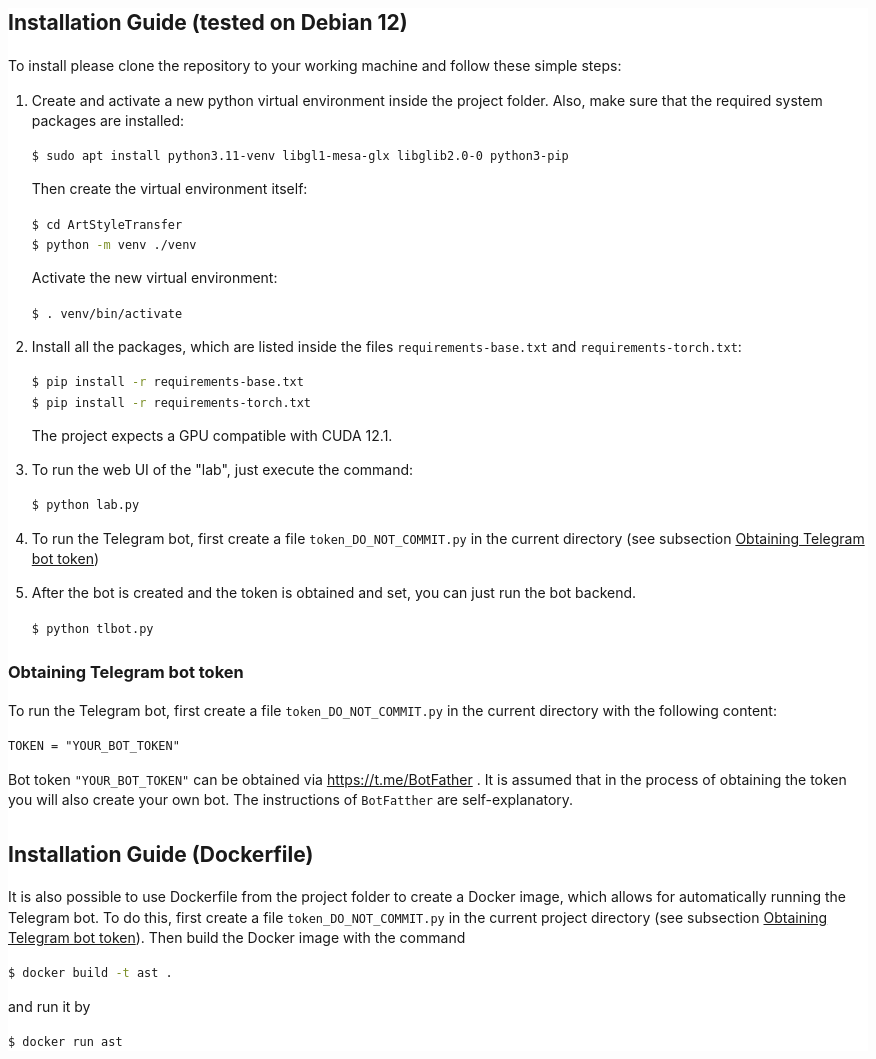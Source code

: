 ## Installation Guide (tested on Debian 12)
To install please clone the repository to your working machine and follow these simple steps:
1. Create and activate a new python virtual environment inside the project folder. 
   Also, make sure that the required system packages are installed: 
   ```bash
   $ sudo apt install python3.11-venv libgl1-mesa-glx libglib2.0-0 python3-pip
   ```
   Then create the virtual environment itself: 
   ```bash
   $ cd ArtStyleTransfer
   $ python -m venv ./venv
   ```
   Activate the new virtual environment:
   ```bash
   $ . venv/bin/activate
   ```

2. Install all the packages, which are listed inside the files `requirements-base.txt` and `requirements-torch.txt`:
   ```bash
   $ pip install -r requirements-base.txt
   $ pip install -r requirements-torch.txt
   ```
   The project expects a GPU compatible with CUDA 12.1.

3. To run the web UI of the "lab", just execute the command:
   ```bash
   $ python lab.py
   ```
4. To run the Telegram bot, first create a file `token_DO_NOT_COMMIT.py` in the current directory 
(see subsection [Obtaining Telegram bot token](#obtaining-telegram-bot-token))
5. After the bot is created and the token is obtained and set, you can just run the bot backend. 
   ```bash
   $ python tlbot.py
   ```
   
### Obtaining Telegram bot token
To run the Telegram bot, first create a file `token_DO_NOT_COMMIT.py` in the current directory with the following content:
   ```
   TOKEN = "YOUR_BOT_TOKEN"
   ```
   Bot token `"YOUR_BOT_TOKEN"` can be obtained via https://t.me/BotFather . 
   It is assumed that in the process of obtaining the token you will also create your own bot. The instructions of `BotFatther` are self-explanatory. 

   
## Installation Guide (Dockerfile)   
   It is also possible to use Dockerfile from the project folder to create a Docker image, which allows for automatically 
running the Telegram bot. To do this, first create a file `token_DO_NOT_COMMIT.py` in the current project directory 
(see subsection [Obtaining Telegram bot token](#obtaining-telegram-bot-token)). Then build the Docker image with the command
   ```bash
   $ docker build -t ast .  
   ```
   and run it by
   ```bash
   $ docker run ast
   ```
